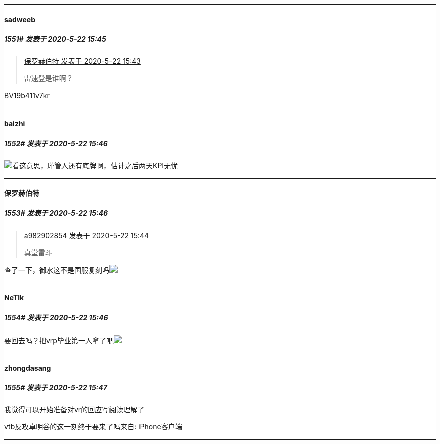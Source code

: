 
-----

####  sadweeb  
##### 1551#       发表于 2020-5-22 15:45


<blockquote><a href="httphttps://bbs.saraba1st.com/2b/forum.php?mod=redirect&amp;goto=findpost&amp;pid=47516798&amp;ptid=1936107" target="_blank">保罗赫伯特 发表于 2020-5-22 15:43</a>

雷速登是谁啊？</blockquote>
BV19b411v7kr 


-----

####  baizhi  
##### 1552#       发表于 2020-5-22 15:46


<img src="https://static.saraba1st.com/image/smiley/face2017/067.png" referrerpolicy="no-referrer">看这意思，瑾管人还有底牌啊，估计之后两天KPI无忧


-----

####  保罗赫伯特  
##### 1553#       发表于 2020-5-22 15:46


<blockquote><a href="httphttps://bbs.saraba1st.com/2b/forum.php?mod=redirect&amp;goto=findpost&amp;pid=47516807&amp;ptid=1936107" target="_blank">a982902854 发表于 2020-5-22 15:44</a>

真堂雷斗</blockquote>
查了一下，御水这不是国服复刻吗<img src="https://static.saraba1st.com/image/smiley/face2017/053.png" referrerpolicy="no-referrer">


-----

####  NeTlk  
##### 1554#       发表于 2020-5-22 15:46


要回去吗？把vrp毕业第一人拿了吧<img src="https://static.saraba1st.com/image/smiley/face2017/037.png" referrerpolicy="no-referrer">


-----

####  zhongdasang  
##### 1555#       发表于 2020-5-22 15:47


我觉得可以开始准备对vr的回应写阅读理解了

vtb反攻卓明谷的这一刻终于要来了吗来自: iPhone客户端


-----
